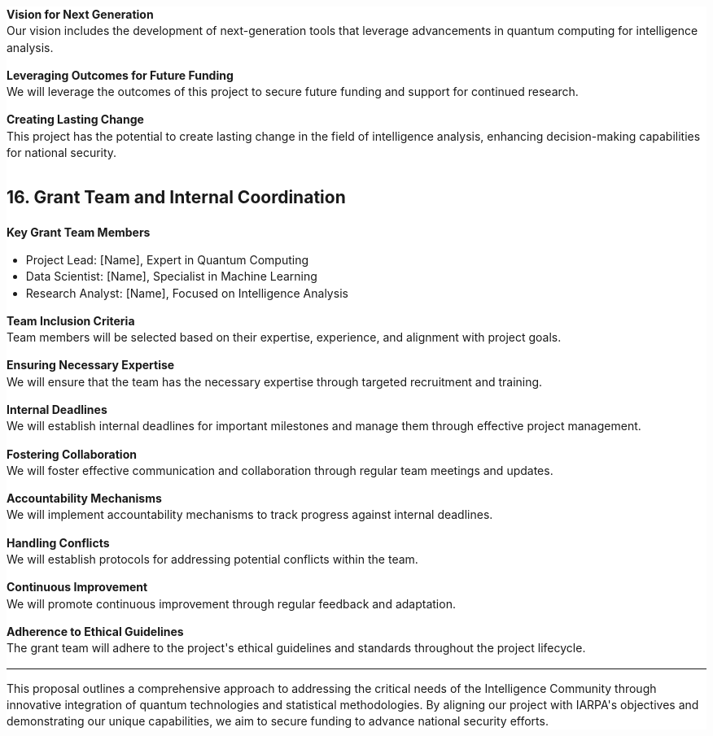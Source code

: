 **Vision for Next Generation**  
Our vision includes the development of next-generation tools that leverage advancements in quantum computing for intelligence analysis.

**Leveraging Outcomes for Future Funding**  
We will leverage the outcomes of this project to secure future funding and support for continued research.

**Creating Lasting Change**  
This project has the potential to create lasting change in the field of intelligence analysis, enhancing decision-making capabilities for national security.

## 16. Grant Team and Internal Coordination

**Key Grant Team Members**  
- Project Lead: [Name], Expert in Quantum Computing
- Data Scientist: [Name], Specialist in Machine Learning
- Research Analyst: [Name], Focused on Intelligence Analysis

**Team Inclusion Criteria**  
Team members will be selected based on their expertise, experience, and alignment with project goals.

**Ensuring Necessary Expertise**  
We will ensure that the team has the necessary expertise through targeted recruitment and training.

**Internal Deadlines**  
We will establish internal deadlines for important milestones and manage them through effective project management.

**Fostering Collaboration**  
We will foster effective communication and collaboration through regular team meetings and updates.

**Accountability Mechanisms**  
We will implement accountability mechanisms to track progress against internal deadlines.

**Handling Conflicts**  
We will establish protocols for addressing potential conflicts within the team.

**Continuous Improvement**  
We will promote continuous improvement through regular feedback and adaptation.

**Adherence to Ethical Guidelines**  
The grant team will adhere to the project's ethical guidelines and standards throughout the project lifecycle.

---

This proposal outlines a comprehensive approach to addressing the critical needs of the Intelligence Community through innovative integration of quantum technologies and statistical methodologies. By aligning our project with IARPA's objectives and demonstrating our unique capabilities, we aim to secure funding to advance national security efforts.
